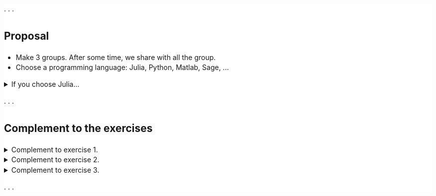 

. . .

## Proposal

- Make 3 groups. After some time, we share with all the group.
- Choose a programming language: Julia, Python, Matlab, Sage, ...

<details><summary> If you choose Julia... </summary></details>

. . .

## Complement to the exercises

<details><summary> Complement to exercise 1. </summary></details>

<details><summary> Complement to exercise 2. </summary></details>

<details><summary> Complement to exercise 3. </summary></details>

. . .
